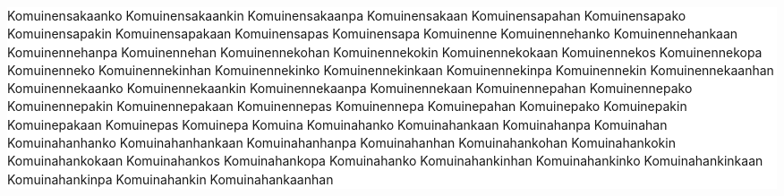 Komuinensakaanko
Komuinensakaankin
Komuinensakaanpa
Komuinensakaan
Komuinensapahan
Komuinensapako
Komuinensapakin
Komuinensapakaan
Komuinensapas
Komuinensapa
Komuinenne
Komuinennehanko
Komuinennehankaan
Komuinennehanpa
Komuinennehan
Komuinennekohan
Komuinennekokin
Komuinennekokaan
Komuinennekos
Komuinennekopa
Komuinenneko
Komuinennekinhan
Komuinennekinko
Komuinennekinkaan
Komuinennekinpa
Komuinennekin
Komuinennekaanhan
Komuinennekaanko
Komuinennekaankin
Komuinennekaanpa
Komuinennekaan
Komuinennepahan
Komuinennepako
Komuinennepakin
Komuinennepakaan
Komuinennepas
Komuinennepa
Komuinepahan
Komuinepako
Komuinepakin
Komuinepakaan
Komuinepas
Komuinepa
Komuina
Komuinahanko
Komuinahankaan
Komuinahanpa
Komuinahan
Komuinahanhanko
Komuinahanhankaan
Komuinahanhanpa
Komuinahanhan
Komuinahankohan
Komuinahankokin
Komuinahankokaan
Komuinahankos
Komuinahankopa
Komuinahanko
Komuinahankinhan
Komuinahankinko
Komuinahankinkaan
Komuinahankinpa
Komuinahankin
Komuinahankaanhan